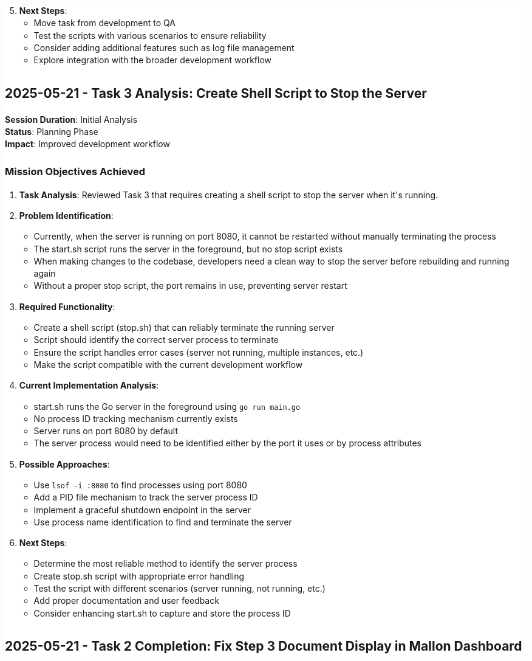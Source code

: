 5. **Next Steps**:
   - Move task from development to QA
   - Test the scripts with various scenarios to ensure reliability
   - Consider adding additional features such as log file management
   - Explore integration with the broader development workflow

## 2025-05-21 - Task 3 Analysis: Create Shell Script to Stop the Server

**Session Duration**: Initial Analysis  
**Status**: Planning Phase  
**Impact**: Improved development workflow

### **Mission Objectives Achieved**

1. **Task Analysis**: Reviewed Task 3 that requires creating a shell script to stop the server when it's running.

2. **Problem Identification**:
   - Currently, when the server is running on port 8080, it cannot be restarted without manually terminating the process
   - The start.sh script runs the server in the foreground, but no stop script exists
   - When making changes to the codebase, developers need a clean way to stop the server before rebuilding and running again
   - Without a proper stop script, the port remains in use, preventing server restart

3. **Required Functionality**:
   - Create a shell script (stop.sh) that can reliably terminate the running server
   - Script should identify the correct server process to terminate
   - Ensure the script handles error cases (server not running, multiple instances, etc.)
   - Make the script compatible with the current development workflow

4. **Current Implementation Analysis**:
   - start.sh runs the Go server in the foreground using `go run main.go`
   - No process ID tracking mechanism currently exists
   - Server runs on port 8080 by default
   - The server process would need to be identified either by the port it uses or by process attributes

5. **Possible Approaches**:
   - Use `lsof -i :8080` to find processes using port 8080
   - Add a PID file mechanism to track the server process ID
   - Implement a graceful shutdown endpoint in the server
   - Use process name identification to find and terminate the server

6. **Next Steps**:
   - Determine the most reliable method to identify the server process
   - Create stop.sh script with appropriate error handling
   - Test the script with different scenarios (server running, not running, etc.)
   - Add proper documentation and user feedback
   - Consider enhancing start.sh to capture and store the process ID

## 2025-05-21 - Task 2 Completion: Fix Step 3 Document Display in Mallon Dashboard

